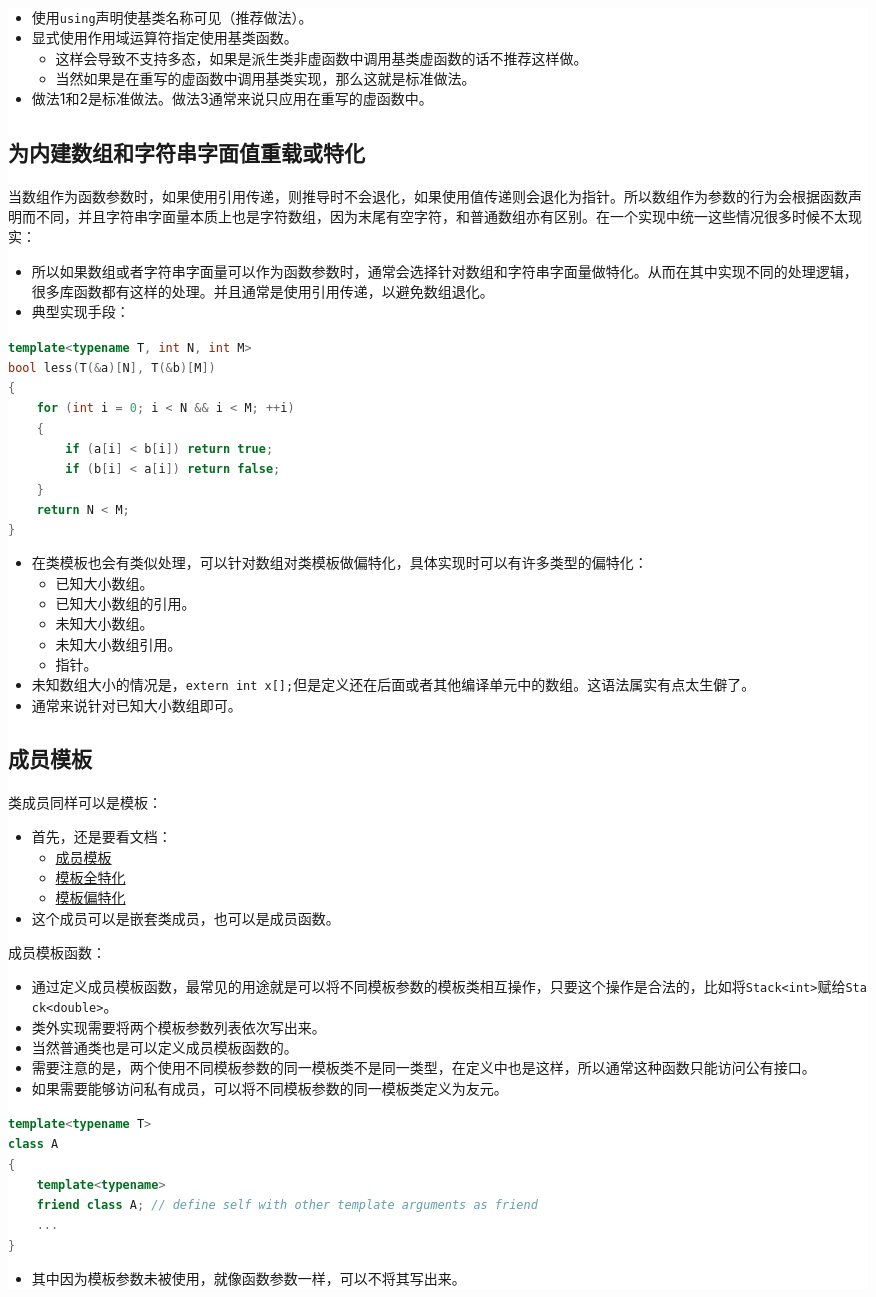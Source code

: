 - 使用`using`声明使基类名称可见（推荐做法）。
- 显式使用作用域运算符指定使用基类函数。
    - 这样会导致不支持多态，如果是派生类非虚函数中调用基类虚函数的话不推荐这样做。
    - 当然如果是在重写的虚函数中调用基类实现，那么这就是标准做法。
- 做法1和2是标准做法。做法3通常来说只应用在重写的虚函数中。

## 为内建数组和字符串字面值重载或特化

当数组作为函数参数时，如果使用引用传递，则推导时不会退化，如果使用值传递则会退化为指针。所以数组作为参数的行为会根据函数声明而不同，并且字符串字面量本质上也是字符数组，因为末尾有空字符，和普通数组亦有区别。在一个实现中统一这些情况很多时候不太现实：
- 所以如果数组或者字符串字面量可以作为函数参数时，通常会选择针对数组和字符串字面量做特化。从而在其中实现不同的处理逻辑，很多库函数都有这样的处理。并且通常是使用引用传递，以避免数组退化。
- 典型实现手段：
```C++
template<typename T, int N, int M>
bool less(T(&a)[N], T(&b)[M])
{
    for (int i = 0; i < N && i < M; ++i)
    {
        if (a[i] < b[i]) return true;
        if (b[i] < a[i]) return false;
    }
    return N < M;
}
```
- 在类模板也会有类似处理，可以针对数组对类模板做偏特化，具体实现时可以有许多类型的偏特化：
    - 已知大小数组。
    - 已知大小数组的引用。
    - 未知大小数组。
    - 未知大小数组引用。
    - 指针。
- 未知数组大小的情况是，`extern int x[];`但是定义还在后面或者其他编译单元中的数组。这语法属实有点太生僻了。
- 通常来说针对已知大小数组即可。

## 成员模板

类成员同样可以是模板：
- 首先，还是要看文档：
    - [成员模板](https://zh.cppreference.com/w/cpp/language/member_template)
    - [模板全特化](https://zh.cppreference.com/w/cpp/language/template_specialization)
    - [模板偏特化](https://zh.cppreference.com/w/cpp/language/partial_specialization)
- 这个成员可以是嵌套类成员，也可以是成员函数。

成员模板函数：
- 通过定义成员模板函数，最常见的用途就是可以将不同模板参数的模板类相互操作，只要这个操作是合法的，比如将`Stack<int>`赋给`Stack<double>`。
- 类外实现需要将两个模板参数列表依次写出来。
- 当然普通类也是可以定义成员模板函数的。
- 需要注意的是，两个使用不同模板参数的同一模板类不是同一类型，在定义中也是这样，所以通常这种函数只能访问公有接口。
- 如果需要能够访问私有成员，可以将不同模板参数的同一模板类定义为友元。
```C++
template<typename T>
class A
{
    template<typename>
    friend class A; // define self with other template arguments as friend
    ...
}
```
- 其中因为模板参数未被使用，就像函数参数一样，可以不将其写出来。
